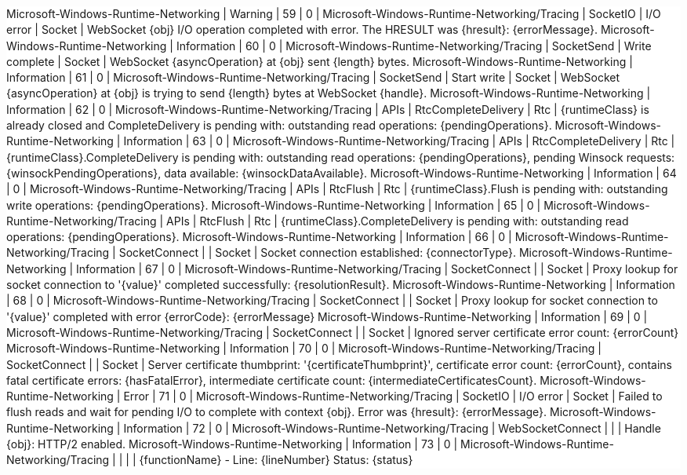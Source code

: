 Microsoft-Windows-Runtime-Networking  |  Warning      |  59        |  0        |  Microsoft-Windows-Runtime-Networking/Tracing  |  SocketIO          |  I/O error                 |  Socket          |  WebSocket {obj} I/O operation completed with error. The HRESULT was {hresult}: {errorMessage}.
Microsoft-Windows-Runtime-Networking  |  Information  |  60        |  0        |  Microsoft-Windows-Runtime-Networking/Tracing  |  SocketSend        |  Write complete            |  Socket          |  WebSocket {asyncOperation} at {obj} sent {length} bytes.
Microsoft-Windows-Runtime-Networking  |  Information  |  61        |  0        |  Microsoft-Windows-Runtime-Networking/Tracing  |  SocketSend        |  Start write               |  Socket          |  WebSocket {asyncOperation} at {obj} is trying to send {length} bytes at WebSocket {handle}.
Microsoft-Windows-Runtime-Networking  |  Information  |  62        |  0        |  Microsoft-Windows-Runtime-Networking/Tracing  |  APIs              |  RtcCompleteDelivery       |  Rtc             |  {runtimeClass} is already closed and CompleteDelivery is pending with: outstanding read operations: {pendingOperations}.
Microsoft-Windows-Runtime-Networking  |  Information  |  63        |  0        |  Microsoft-Windows-Runtime-Networking/Tracing  |  APIs              |  RtcCompleteDelivery       |  Rtc             |  {runtimeClass}.CompleteDelivery is pending with: outstanding read operations: {pendingOperations}, pending Winsock requests: {winsockPendingOperations}, data available: {winsockDataAvailable}.
Microsoft-Windows-Runtime-Networking  |  Information  |  64        |  0        |  Microsoft-Windows-Runtime-Networking/Tracing  |  APIs              |  RtcFlush                  |  Rtc             |  {runtimeClass}.Flush is pending with: outstanding write operations: {pendingOperations}.
Microsoft-Windows-Runtime-Networking  |  Information  |  65        |  0        |  Microsoft-Windows-Runtime-Networking/Tracing  |  APIs              |  RtcFlush                  |  Rtc             |  {runtimeClass}.CompleteDelivery is pending with: outstanding read operations: {pendingOperations}.
Microsoft-Windows-Runtime-Networking  |  Information  |  66        |  0        |  Microsoft-Windows-Runtime-Networking/Tracing  |  SocketConnect     |                            |  Socket          |  Socket connection established: {connectorType}.
Microsoft-Windows-Runtime-Networking  |  Information  |  67        |  0        |  Microsoft-Windows-Runtime-Networking/Tracing  |  SocketConnect     |                            |  Socket          |  Proxy lookup for socket connection to '{value}' completed successfully: {resolutionResult}.
Microsoft-Windows-Runtime-Networking  |  Information  |  68        |  0        |  Microsoft-Windows-Runtime-Networking/Tracing  |  SocketConnect     |                            |  Socket          |  Proxy lookup for socket connection to '{value}' completed with error {errorCode}: {errorMessage}
Microsoft-Windows-Runtime-Networking  |  Information  |  69        |  0        |  Microsoft-Windows-Runtime-Networking/Tracing  |  SocketConnect     |                            |  Socket          |  Ignored server certificate error count: {errorCount}
Microsoft-Windows-Runtime-Networking  |  Information  |  70        |  0        |  Microsoft-Windows-Runtime-Networking/Tracing  |  SocketConnect     |                            |  Socket          |  Server certificate thumbprint: '{certificateThumbprint}', certificate error count: {errorCount}, contains fatal certificate errors: {hasFatalError}, intermediate certificate count: {intermediateCertificatesCount}.
Microsoft-Windows-Runtime-Networking  |  Error        |  71        |  0        |  Microsoft-Windows-Runtime-Networking/Tracing  |  SocketIO          |  I/O error                 |  Socket          |  Failed to flush reads and wait for pending I/O to complete with context {obj}. Error was {hresult}: {errorMessage}.
Microsoft-Windows-Runtime-Networking  |  Information  |  72        |  0        |  Microsoft-Windows-Runtime-Networking/Tracing  |  WebSocketConnect  |                            |                  |  Handle {obj}: HTTP/2 enabled.
Microsoft-Windows-Runtime-Networking  |  Information  |  73        |  0        |  Microsoft-Windows-Runtime-Networking/Tracing  |                    |                            |                  |  {functionName} - Line: {lineNumber} Status: {status}